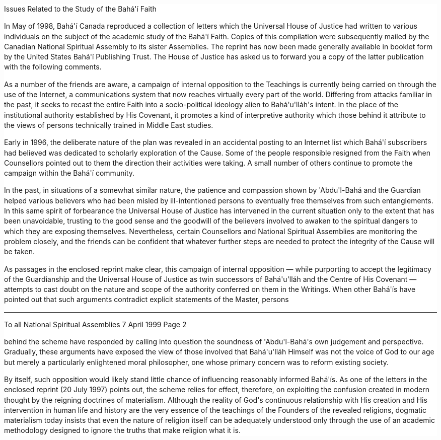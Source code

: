 Issues Related to the Study of the Bahá'í Faith  
  
In May of 1998, Bahá'í Canada reproduced a collection of letters which the Universal House of Justice had written to various individuals on the subject of the academic study of the Bahá'í Faith. Copies of this compilation were subsequently mailed by the Canadian National Spiritual Assembly to its sister Assemblies. The reprint has now been made generally available in booklet form by the United States Bahá'í Publishing Trust. The House of Justice has asked us to forward you a copy of the latter publication with the following comments.  
  
As a number of the friends are aware, a campaign of internal opposition to the Teachings is currently being carried on through the use of the Internet, a communications system that now reaches virtually every part of the world. Differing from attacks familiar in the past, it seeks to recast the entire Faith into a socio-political ideology alien to Bahá'u'lláh's intent. In the place of the institutional authority established by His Covenant, it promotes a kind of interpretive authority which those behind it attribute to the views of persons technically trained in Middle East studies.  
  
Early in 1996, the deliberate nature of the plan was revealed in an accidental posting to an Internet list which Bahá'í subscribers had believed was dedicated to scholarly exploration of the Cause. Some of the people responsible resigned from the Faith when Counsellors pointed out to them the direction their activities were taking. A small number of others continue to promote the campaign within the Bahá'í community.  
  
In the past, in situations of a somewhat similar nature, the patience and compassion shown by 'Abdu'l-Bahá and the Guardian helped various believers who had been misled by ill-intentioned persons to eventually free themselves from such entanglements. In this same spirit of forbearance the Universal House of Justice has intervened in the current situation only to the extent that has been unavoidable, trusting to the good sense and the goodwill of the believers involved to awaken to the spiritual dangers to which they are exposing themselves. Nevertheless, certain Counsellors and National Spiritual Assemblies are monitoring the problem closely, and the friends can be confident that whatever further steps are needed to protect the integrity of the Cause will be taken.  
  
As passages in the enclosed reprint make clear, this campaign of internal opposition — while purporting to accept the legitimacy of the Guardianship and the Universal House of Justice as twin successors of Bahá'u'lláh and the Centre of His Covenant — attempts to cast doubt on the nature and scope of the authority conferred on them in the Writings. When other Bahá'ís have pointed out that such arguments contradict explicit statements of the Master, persons  
  

* * *

To all National Spiritual Assemblies 7 April 1999 Page 2  
  
behind the scheme have responded by calling into question the soundness of 'Abdu'l-Bahá's own judgement and perspective. Gradually, these arguments have exposed the view of those involved that Bahá'u'lláh Himself was not the voice of God to our age but merely a particularly enlightened moral philosopher, one whose primary concern was to reform existing society.  
  
By itself, such opposition would likely stand little chance of influencing reasonably informed Bahá'ís. As one of the letters in the enclosed reprint (20 July 1997) points out, the scheme relies for effect, therefore, on exploiting the confusion created in modern thought by the reigning doctrines of materialism. Although the reality of God's continuous relationship with His creation and His intervention in human life and history are the very essence of the teachings of the Founders of the revealed religions, dogmatic materialism today insists that even the nature of religion itself can be adequately understood only through the use of an academic methodology designed to ignore the truths that make religion what it is.  
  